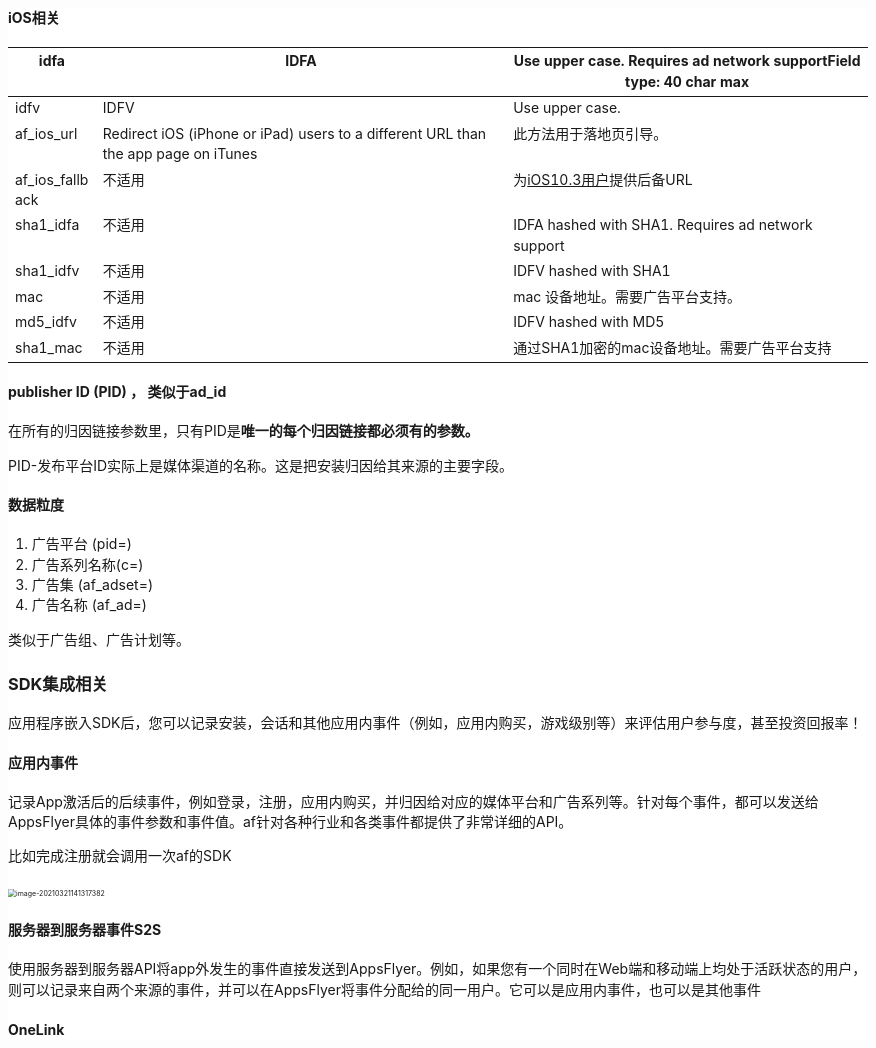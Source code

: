 
#### iOS相关

| idfa            | IDFA                                                         | Use upper case. Requires ad network supportField type: 40 char max |
| --------------- | ------------------------------------------------------------ | ------------------------------------------------------------ |
| idfv            | IDFV                                                         | Use upper case.                                              |
| af_ios_url      | Redirect iOS (iPhone or iPad) users to a different URL than the app page on iTunes | 此方法用于落地页引导。                                       |
| af_ios_fallback | 不适用                                                       | 为[iOS10.3用户](https://support.appsflyer.com/hc/zh-cn/articles/115002366466-iOS-10-3-Redirects)提供后备URL |
| sha1_idfa       | 不适用                                                       | IDFA hashed with SHA1. Requires ad network support           |
| sha1_idfv       | 不适用                                                       | IDFV hashed with SHA1                                        |
| mac             | 不适用                                                       | mac 设备地址。需要广告平台支持。                             |
| md5_idfv        | 不适用                                                       | IDFV hashed with MD5                                         |
| sha1_mac        | 不适用                                                       | 通过SHA1加密的mac设备地址。需要广告平台支持                  |

#### publisher ID (PID) ， 类似于ad_id

在所有的归因链接参数里，只有PID是**唯一的每个归因链接都必须有的参数。**

PID-发布平台ID实际上是媒体渠道的名称。这是把安装归因给其来源的主要字段。

#### 数据粒度

1. 广告平台 (pid=)
2. 广告系列名称(c=)
3. 广告集 (af_adset=)
4. 广告名称 (af_ad=)

类似于广告组、广告计划等。

### SDK集成相关

应用程序嵌入SDK后，您可以记录安装，会话和其他应用内事件（例如，应用内购买，游戏级别等）来评估用户参与度，甚至投资回报率！

#### 应用内事件

记录App激活后的后续事件，例如登录，注册，应用内购买，并归因给对应的媒体平台和广告系列等。针对每个事件，都可以发送给AppsFlyer具体的事件参数和事件值。af针对各种行业和各类事件都提供了非常详细的API。

比如完成注册就会调用一次af的SDK

<img src="/Users/dongzhonghua03/Library/Application Support/typora-user-images/image-20210321141317382.png" alt="image-20210321141317382" style="zoom: 50%;" />

#### 服务器到服务器事件S2S

使用服务器到服务器API将app外发生的事件直接发送到AppsFlyer。例如，如果您有一个同时在Web端和移动端上均处于活跃状态的用户，则可以记录来自两个来源的事件，并可以在AppsFlyer将事件分配给的同一用户。它可以是应用内事件，也可以是其他事件

#### OneLink

